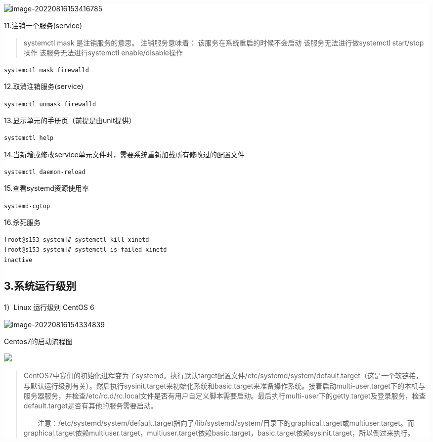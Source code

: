 ![image-20220816153416785](https://i0.hdslb.com/bfs/album/71cc922dae47090936df0308581c83ee41d1e350.png)

11.注销一个服务(service)

> systemctl mask 是注销服务的意思。
> 注销服务意味着：
> 该服务在系统重启的时候不会启动
> 该服务无法进行做systemctl start/stop操作
> 该服务无法进行systemctl enable/disable操作

```
systemctl mask firewalld
```

12.取消注销服务(service)

```
systemctl unmask firewalld
```

13.显示单元的手册页（前提是由unit提供）

```
systemctl help
```

14.当新增或修改service单元文件时，需要系统重新加载所有修改过的配置文件

```
systemctl daemon-reload
```

15.查看systemd资源使用率

```
systemd-cgtop
```

16.杀死服务

```
[root@s153 system]# systemctl kill xinetd
[root@s153 system]# systemctl is-failed xinetd
inactive
```

## 3.系统运行级别

1）Linux 运行级别 CentOS 6

![image-20220816154334839](https://i0.hdslb.com/bfs/album/9e03760af35f6c5a47222c2cba602d0b10b0f797.png)

Centos7的启动流程图

![](https://i0.hdslb.com/bfs/album/42bd95859fd306d1d3182e5701374d77f733c980.png)

>   CentOS7中我们的初始化进程变为了systemd。执行默认target配置文件/etc/systemd/system/default.target（这是一个软链接，与默认运行级别有关）。然后执行sysinit.target来初始化系统和basic.target来准备操作系统。接着启动multi-user.target下的本机与服务器服务，并检查/etc/rc.d/rc.local文件是否有用户自定义脚本需要启动。最后执行multi-user下的getty.target及登录服务，检查default.target是否有其他的服务需要启动。
>
>   　　注意：/etc/systemd/system/default.target指向了/lib/systemd/system/目录下的graphical.target或multiuser.target。而graphical.target依赖multiuser.target，multiuser.target依赖basic.target，basic.target依赖sysinit.target，所以倒过来执行。
